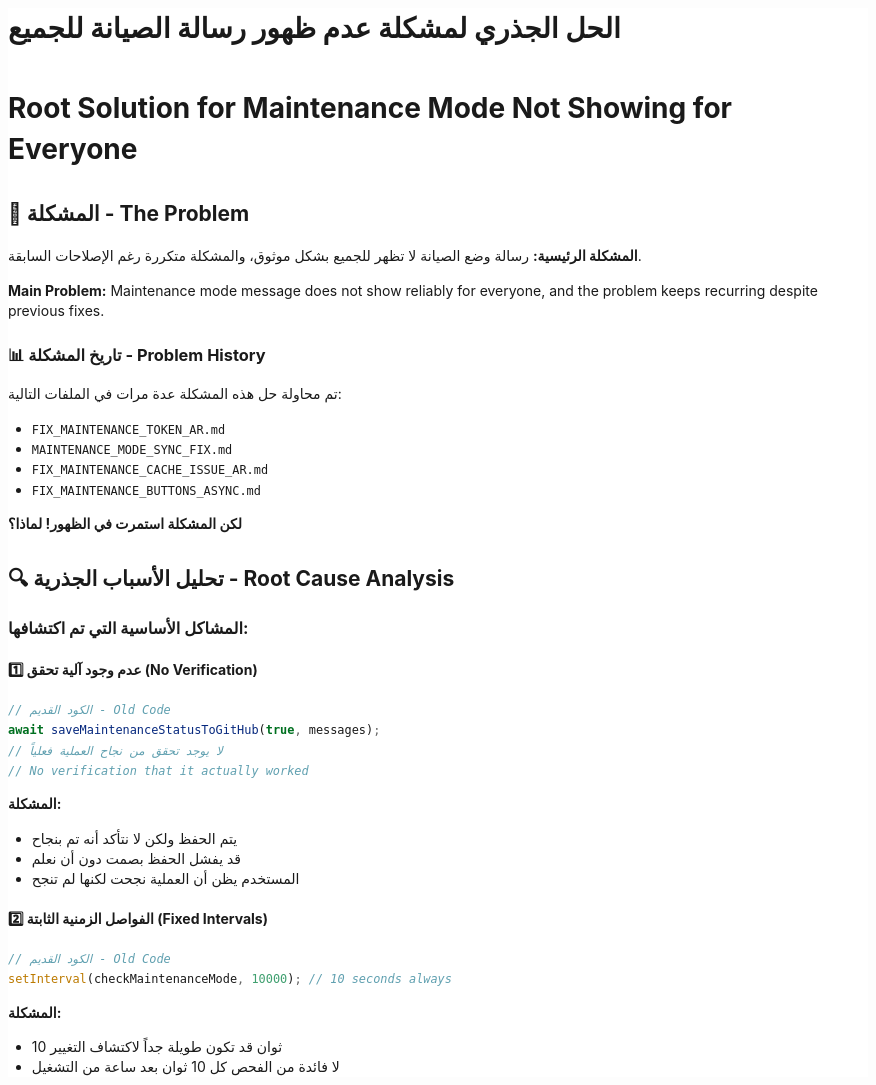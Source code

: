 # الحل الجذري لمشكلة عدم ظهور رسالة الصيانة للجميع
# Root Solution for Maintenance Mode Not Showing for Everyone

## 🎯 المشكلة - The Problem

**المشكلة الرئيسية:**
رسالة وضع الصيانة لا تظهر للجميع بشكل موثوق، والمشكلة متكررة رغم الإصلاحات السابقة.

**Main Problem:**
Maintenance mode message does not show reliably for everyone, and the problem keeps recurring despite previous fixes.

### 📊 تاريخ المشكلة - Problem History

تم محاولة حل هذه المشكلة عدة مرات في الملفات التالية:
- `FIX_MAINTENANCE_TOKEN_AR.md`
- `MAINTENANCE_MODE_SYNC_FIX.md`
- `FIX_MAINTENANCE_CACHE_ISSUE_AR.md`
- `FIX_MAINTENANCE_BUTTONS_ASYNC.md`

**لكن المشكلة استمرت في الظهور! لماذا؟**

## 🔍 تحليل الأسباب الجذرية - Root Cause Analysis

### المشاكل الأساسية التي تم اكتشافها:

#### 1️⃣ عدم وجود آلية تحقق (No Verification)
```javascript
// الكود القديم - Old Code
await saveMaintenanceStatusToGitHub(true, messages);
// لا يوجد تحقق من نجاح العملية فعلياً
// No verification that it actually worked
```

**المشكلة:**
- يتم الحفظ ولكن لا نتأكد أنه تم بنجاح
- قد يفشل الحفظ بصمت دون أن نعلم
- المستخدم يظن أن العملية نجحت لكنها لم تنجح

#### 2️⃣ الفواصل الزمنية الثابتة (Fixed Intervals)
```javascript
// الكود القديم - Old Code
setInterval(checkMaintenanceMode, 10000); // 10 seconds always
```

**المشكلة:**
- 10 ثوان قد تكون طويلة جداً لاكتشاف التغيير
- لا فائدة من الفحص كل 10 ثوان بعد ساعة من التشغيل
